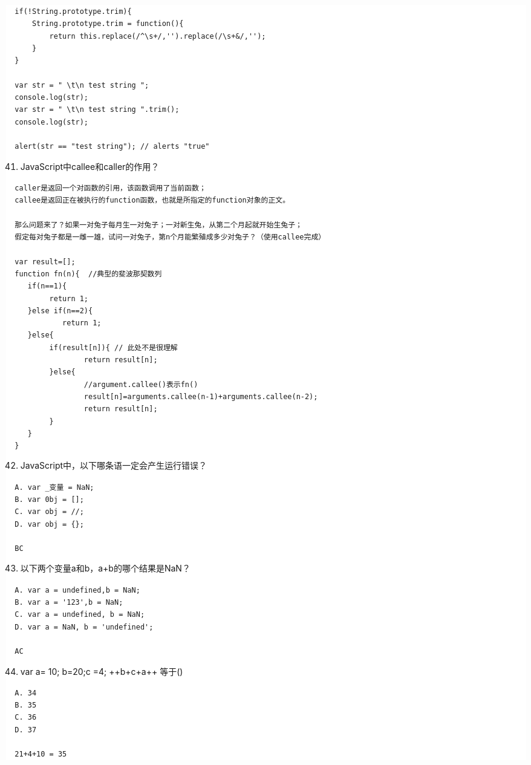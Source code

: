  ```
    if(!String.prototype.trim){
        String.prototype.trim = function(){
            return this.replace(/^\s+/,'').replace(/\s+&/,'');
        }
    }

    var str = " \t\n test string ";
    console.log(str);
    var str = " \t\n test string ".trim();
    console.log(str);

    alert(str == "test string"); // alerts "true"
  ```
41. JavaScript中callee和caller的作用？
  ```
    caller是返回一个对函数的引用，该函数调用了当前函数；
    callee是返回正在被执行的function函数，也就是所指定的function对象的正文。

    那么问题来了？如果一对兔子每月生一对兔子；一对新生兔，从第二个月起就开始生兔子；
    假定每对兔子都是一雌一雄，试问一对兔子，第n个月能繁殖成多少对兔子？（使用callee完成）

    var result=[];
    function fn(n){  //典型的斐波那契数列
       if(n==1){
            return 1;
       }else if(n==2){
               return 1;
       }else{
            if(result[n]){ // 此处不是很理解
                    return result[n];
            }else{
                    //argument.callee()表示fn()
                    result[n]=arguments.callee(n-1)+arguments.callee(n-2);
                    return result[n];
            }
       }
    }
  ```
42. JavaScript中，以下哪条语一定会产生运行错误？
  ```
    A. var _变量 = NaN;
    B. var 0bj = [];
    C. var obj = //;
    D. var obj = {};

    BC
  ```
43. 以下两个变量a和b，a+b的哪个结果是NaN？
  ```
    A. var a = undefined,b = NaN;
    B. var a = '123',b = NaN;
    C. var a = undefined, b = NaN;
    D. var a = NaN, b = 'undefined';

    AC
  ```
44. var a= 10; b=20;c =4; ++b+c+a++ 等于()
  ```
    A. 34
    B. 35
    C. 36
    D. 37

    21+4+10 = 35
  ```